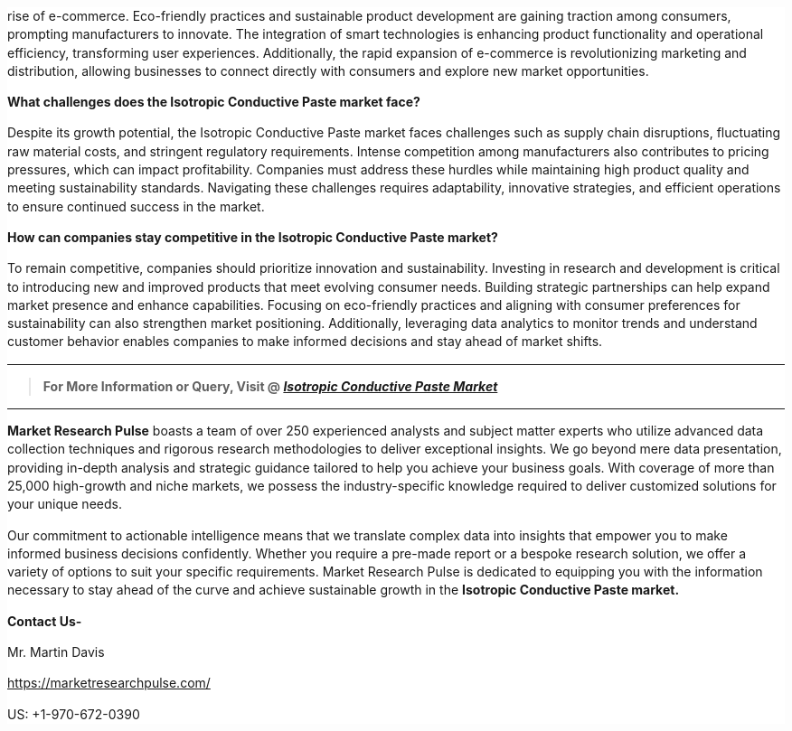 rise of e-commerce. Eco-friendly practices and sustainable product development are gaining traction among consumers, prompting manufacturers to innovate. The integration of smart technologies is enhancing product functionality and operational efficiency, transforming user experiences. Additionally, the rapid expansion of e-commerce is revolutionizing marketing and distribution, allowing businesses to connect directly with consumers and explore new market opportunities.</p><p><strong>What challenges does the Isotropic Conductive Paste market face?</strong></p><p>Despite its growth potential, the Isotropic Conductive Paste market faces challenges such as supply chain disruptions, fluctuating raw material costs, and stringent regulatory requirements. Intense competition among manufacturers also contributes to pricing pressures, which can impact profitability. Companies must address these hurdles while maintaining high product quality and meeting sustainability standards. Navigating these challenges requires adaptability, innovative strategies, and efficient operations to ensure continued success in the market.</p><p><strong>How can companies stay competitive in the Isotropic Conductive Paste market?</strong></p><p>To remain competitive, companies should prioritize innovation and sustainability. Investing in research and development is critical to introducing new and improved products that meet evolving consumer needs. Building strategic partnerships can help expand market presence and enhance capabilities. Focusing on eco-friendly practices and aligning with consumer preferences for sustainability can also strengthen market positioning. Additionally, leveraging data analytics to monitor trends and understand customer behavior enables companies to make informed decisions and stay ahead of market shifts.</p><hr /><blockquote><p><strong>For More Information or Query, Visit @&nbsp;<em><a href="https://marketresearchpulse.com/report/146193/isotropic-conductive-paste-market?utm_source=Linkedin&utm_medium=0117">Isotropic Conductive Paste Market</a></em></strong></p></blockquote><hr /><p><strong>Market Research Pulse</strong> boasts a team of over 250 experienced analysts and subject matter experts who utilize advanced data collection techniques and rigorous research methodologies to deliver exceptional insights. We go beyond mere data presentation, providing in-depth analysis and strategic guidance tailored to help you achieve your business goals. With coverage of more than 25,000 high-growth and niche markets, we possess the industry-specific knowledge required to deliver customized solutions for your unique needs.</p><p>Our commitment to actionable intelligence means that we translate complex data into insights that empower you to make informed business decisions confidently. Whether you require a pre-made report or a bespoke research solution, we offer a variety of options to suit your specific requirements. Market Research Pulse is dedicated to equipping you with the information necessary to stay ahead of the curve and achieve sustainable growth in the <strong>Isotropic Conductive Paste market.</strong></p><p><strong>Contact Us-</strong></p><p>Mr. Martin Davis</p><p>https://marketresearchpulse.com/</p><p>US: +1-970-672-0390</p>
